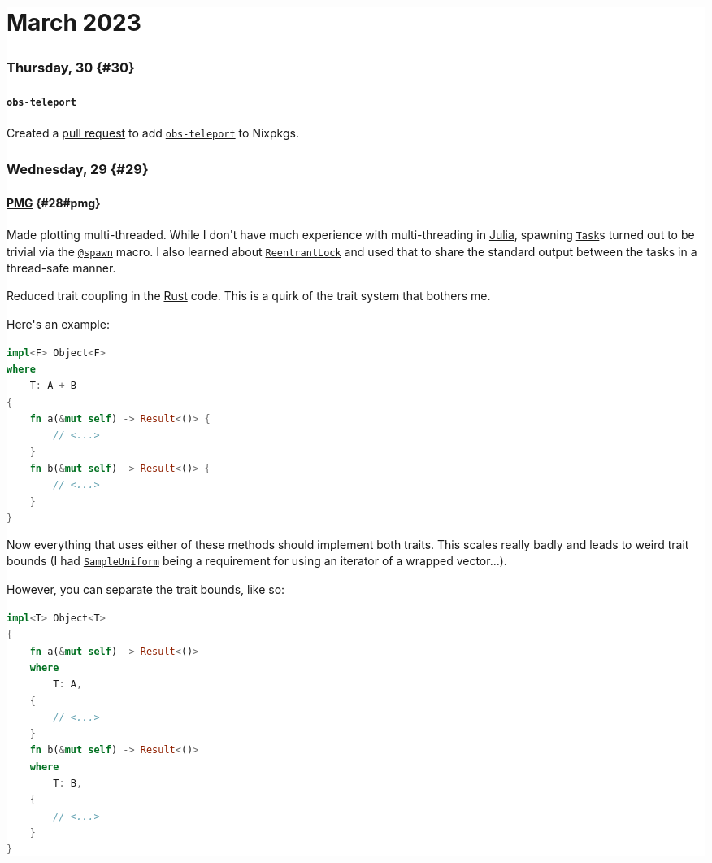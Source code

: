 # March 2023

### Thursday, 30 {#30}

#### `obs-teleport`

Created a [pull request](https://github.com/NixOS/nixpkgs/pull/223953) to add [`obs-teleport`](https://github.com/fzwoch/obs-teleport) to Nixpkgs.

### Wednesday, 29 {#29}

#### [PMG](../../git.md#pmg) {#28#pmg}

Made plotting multi-threaded. While I don't have much experience with multi-threading in [Julia](https://julialang.org), spawning [`Task`](https://docs.julialang.org/en/v1/base/parallel/#Core.Task)s turned out to be trivial via the [`@spawn`](https://docs.julialang.org/en/v1/base/multi-threading/#Base.Threads.@spawn) macro. I also learned about [`ReentrantLock`](https://docs.julialang.org/en/v1/base/parallel/#Base.ReentrantLock) and used that to share the standard output between the tasks in a thread-safe manner.

Reduced trait coupling in the [Rust](https://www.rust-lang.org) code. This is a quirk of the trait system that bothers me.

Here's an example:

```rust
impl<F> Object<F>
where
    T: A + B
{
    fn a(&mut self) -> Result<()> {
        // <...>
    }
    fn b(&mut self) -> Result<()> {
        // <...>
    }
}
```

Now everything that uses either of these methods should implement both traits. This scales really badly and leads to weird trait bounds (I had [`SampleUniform`](https://docs.rs/rand/latest/rand/distributions/uniform/trait.SampleUniform.html) being a requirement for using an iterator of a wrapped vector...).

However, you can separate the trait bounds, like so:

```rust
impl<T> Object<T>
{
    fn a(&mut self) -> Result<()>
    where
        T: A,
    {
        // <...>
    }
    fn b(&mut self) -> Result<()>
    where
        T: B,
    {
        // <...>
    }
}
```
